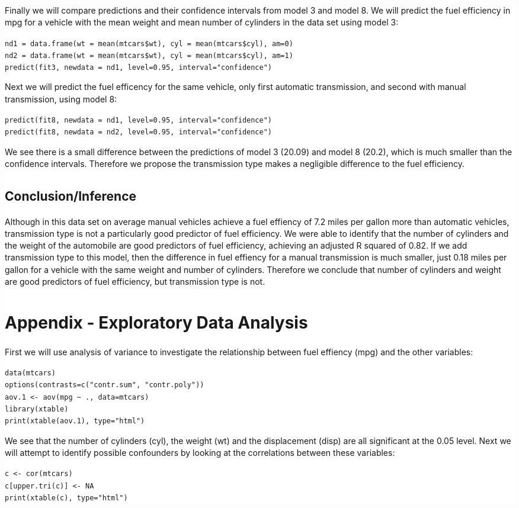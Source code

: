 Finally we will compare predictions and their confidence intervals from model 3 and model 8. We will predict the fuel efficiency in mpg for a vehicle with the mean weight and mean number of cylinders in the data set using model 3: 

```{r, echo=FALSE}
nd1 = data.frame(wt = mean(mtcars$wt), cyl = mean(mtcars$cyl), am=0)
nd2 = data.frame(wt = mean(mtcars$wt), cyl = mean(mtcars$cyl), am=1)
predict(fit3, newdata = nd1, level=0.95, interval="confidence")
```

Next we will predict the fuel efficency for the same vehicle, only first automatic transmission, and second with manual transmission, using model 8:

```{r, echo=FALSE}
predict(fit8, newdata = nd1, level=0.95, interval="confidence")
predict(fit8, newdata = nd2, level=0.95, interval="confidence")
```

We see there is a small difference between the predictions of model 3 (20.09) and model 8 (20.2), which is much smaller than the confidence intervals. Therefore we propose the transmission type makes a negligible difference to the fuel efficiency. 

## Conclusion/Inference

Although in this data set on average manual vehicles achieve a fuel effiency of 7.2 miles per gallon more than automatic vehicles, transmission type is not a particularly good predictor of fuel efficiency. We were able to identify that the number of cylinders and the weight of the automobile are good predictors of fuel efficiency, achieving an adjusted R squared of 0.82. If we add transmission type to this model, then the difference in fuel effiency for a manual transmission is much smaller, just 0.18 miles per gallon for a vehicle with the same weight and number of cylinders. Therefore we conclude that number of cylinders and weight are good predictors of fuel efficiency, but transmission type is not. 

# Appendix - Exploratory Data Analysis

First we will use analysis of variance to investigate the relationship between fuel effiency (mpg) and the other variables:

```{r, results='asis'}
data(mtcars)
options(contrasts=c("contr.sum", "contr.poly"))
aov.1 <- aov(mpg ~ ., data=mtcars)
library(xtable)
print(xtable(aov.1), type="html")
```

We see that the number of cylinders (cyl), the weight (wt) and the displacement (disp) are all significant at the 0.05 level. Next we will attempt to identify possible confounders by looking at the correlations between these variables:

```{r, results='asis'}
c <- cor(mtcars)
c[upper.tri(c)] <- NA
print(xtable(c), type="html")
```
